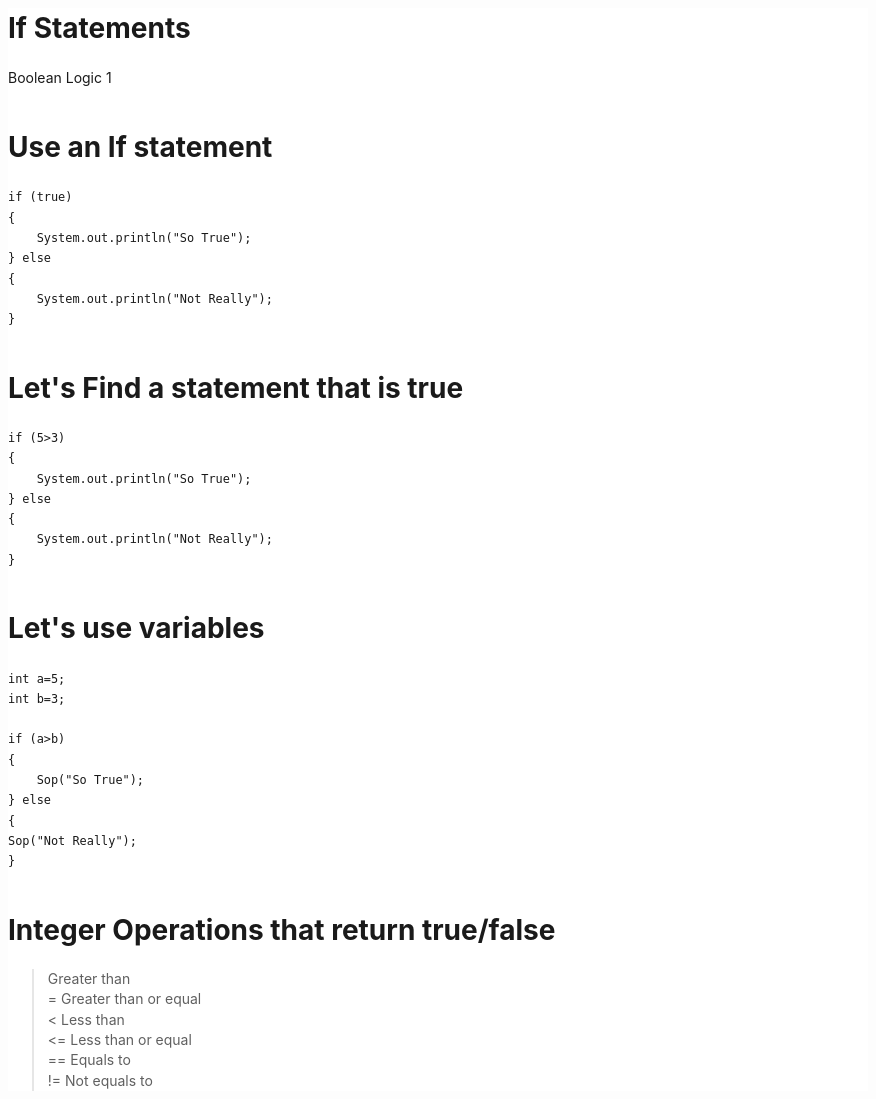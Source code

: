 # If Statements

Boolean Logic 1

# Use an If statement

```
if (true)
{
    System.out.println("So True");
} else
{
    System.out.println("Not Really");
}
```

# Let's Find a statement that is true

```
if (5>3)
{
    System.out.println("So True");
} else
{
    System.out.println("Not Really");
}
```

# Let's use variables

```
int a=5;
int b=3;

if (a>b)
{
    Sop("So True");
} else
{
Sop("Not Really");
}
```

# Integer Operations that return true/false

>   Greater than  
>=  Greater than or equal  
<   Less than  
<=  Less than or equal  
==  Equals to  
!=  Not equals to  
